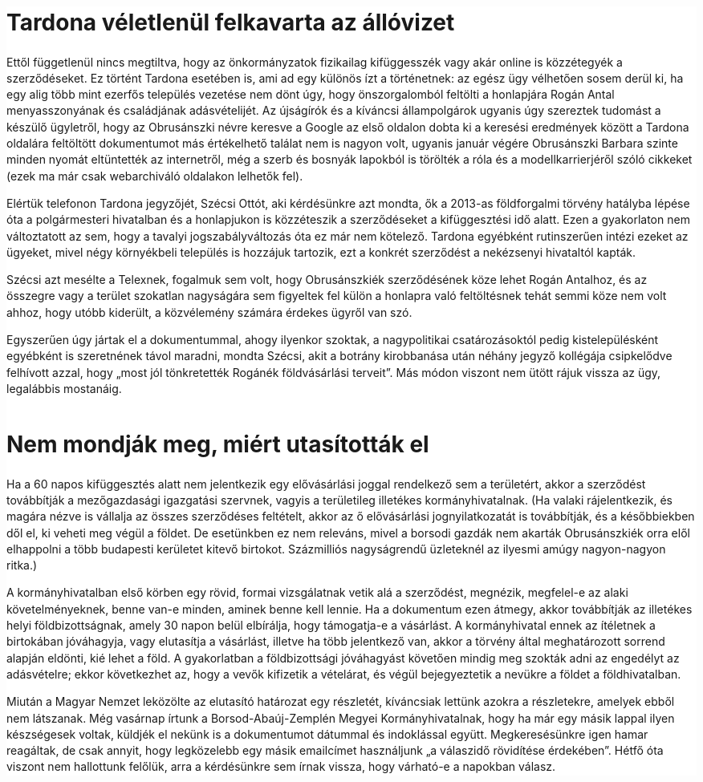 # Tardona véletlenül felkavarta az állóvizet

Ettől függetlenül nincs megtiltva, hogy az önkormányzatok fizikailag kifüggesszék vagy akár online is közzétegyék a szerződéseket. Ez történt Tardona esetében is, ami ad egy különös ízt a történetnek: az egész ügy vélhetően sosem derül ki, ha egy alig több mint ezerfős település vezetése nem dönt úgy, hogy önszorgalomból feltölti a honlapjára Rogán Antal menyasszonyának és családjának adásvételijét. Az újságírók és a kíváncsi állampolgárok ugyanis úgy szereztek tudomást a készülő ügyletről, hogy az Obrusánszki névre keresve a Google az első oldalon dobta ki a keresési eredmények között a Tardona oldalára feltöltött dokumentumot  más értékelhető találat nem is nagyon volt, ugyanis január végére Obrusánszki Barbara szinte minden nyomát eltüntették az internetről, még a szerb és bosnyák lapokból is törölték a róla és a modellkarrierjéről szóló cikkeket (ezek ma már csak webarchiváló oldalakon lelhetők fel).

Elértük telefonon Tardona jegyzőjét, Szécsi Ottót, aki kérdésünkre azt mondta, ők a 2013-as földforgalmi törvény hatályba lépése óta a polgármesteri hivatalban és a honlapjukon is közzéteszik a szerződéseket a kifüggesztési idő alatt. Ezen a gyakorlaton nem változtatott az sem, hogy a tavalyi jogszabályváltozás óta ez már nem kötelező. Tardona egyébként rutinszerűen intézi ezeket az ügyeket, mivel négy környékbeli település is hozzájuk tartozik, ezt a konkrét szerződést a nekézsenyi hivataltól kapták.

Szécsi azt mesélte a Telexnek, fogalmuk sem volt, hogy Obrusánszkiék szerződésének köze lehet Rogán Antalhoz, és az összegre vagy a terület szokatlan nagyságára sem figyeltek fel külön  a honlapra való feltöltésnek tehát semmi köze nem volt ahhoz, hogy utóbb kiderült, a közvélemény számára érdekes ügyről van szó.

Egyszerűen úgy jártak el a dokumentummal, ahogy ilyenkor szoktak, a nagypolitikai csatározásoktól pedig kistelepülésként egyébként is szeretnének távol maradni, mondta Szécsi, akit a botrány kirobbanása után néhány jegyző kollégája csipkelődve felhívott azzal, hogy „most jól tönkretették Rogánék földvásárlási terveit”. Más módon viszont nem ütött rájuk vissza az ügy, legalábbis mostanáig.

# Nem mondják meg, miért utasították el

Ha a 60 napos kifüggesztés alatt nem jelentkezik egy elővásárlási joggal rendelkező sem a területért, akkor a szerződést továbbítják a mezőgazdasági igazgatási szervnek, vagyis a területileg illetékes kormányhivatalnak. (Ha valaki rájelentkezik, és magára nézve is vállalja az összes szerződéses feltételt, akkor az ő elővásárlási jognyilatkozatát is továbbítják, és a későbbiekben dől el, ki veheti meg végül a földet. De esetünkben ez nem releváns, mivel a borsodi gazdák nem akarták Obrusánszkiék orra elől elhappolni a több budapesti kerületet kitevő birtokot. Százmilliós nagyságrendű üzleteknél az ilyesmi amúgy nagyon-nagyon ritka.)

A kormányhivatalban első körben egy rövid, formai vizsgálatnak vetik alá a szerződést, megnézik, megfelel-e az alaki követelményeknek, benne van-e minden, aminek benne kell lennie. Ha a dokumentum ezen átmegy, akkor továbbítják az illetékes helyi földbizottságnak, amely 30 napon belül elbírálja, hogy támogatja-e a vásárlást. A kormányhivatal ennek az ítéletnek a birtokában jóváhagyja, vagy elutasítja a vásárlást, illetve ha több jelentkező van, akkor a törvény által meghatározott sorrend alapján eldönti, kié lehet a föld. A gyakorlatban a földbizottsági jóváhagyást követően mindig meg szokták adni az engedélyt az adásvételre; ekkor következhet az, hogy a vevők kifizetik a vételárat, és végül bejegyeztetik a nevükre a földet a földhivatalban.

Miután a Magyar Nemzet leközölte az elutasító határozat egy részletét, kíváncsiak lettünk azokra a részletekre, amelyek ebből nem látszanak. Még vasárnap írtunk a Borsod-Abaúj-Zemplén Megyei Kormányhivatalnak, hogy ha már egy másik lappal ilyen készségesek voltak, küldjék el nekünk is a dokumentumot dátummal és indoklással együtt. Megkeresésünkre igen hamar reagáltak, de csak annyit, hogy legközelebb egy másik emailcímet használjunk „a válaszidő rövidítése érdekében”. Hétfő óta viszont nem hallottunk felőlük, arra a kérdésünkre sem írnak vissza, hogy várható-e a napokban válasz.
